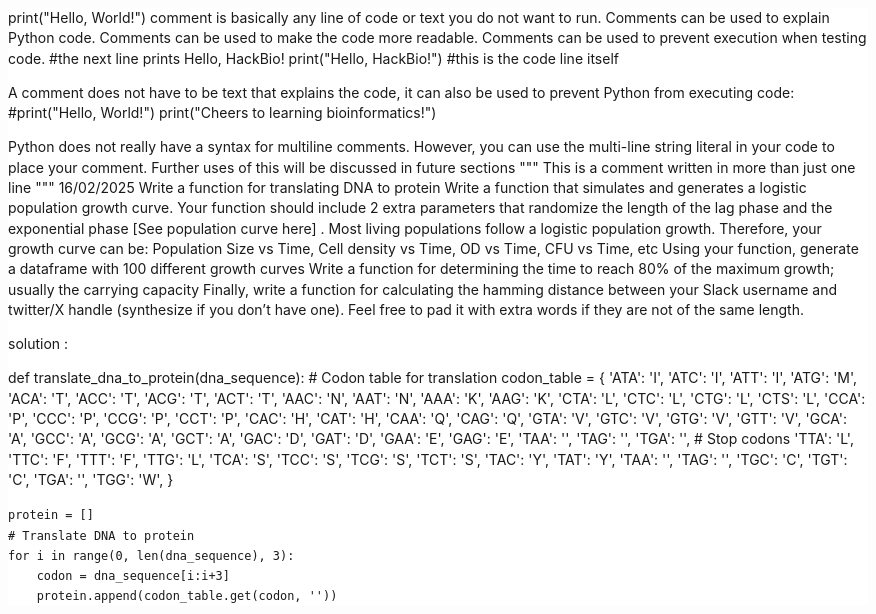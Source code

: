 print("Hello, World!")
comment is basically any line of code or text you do not want to run.
Comments can be used to explain Python code.
Comments can be used to make the code more readable.
Comments can be used to prevent execution when testing code.
#the next line prints Hello, HackBio!
print("Hello, HackBio!") #this is the code line itself


A comment does not have to be text that explains the code, it can also be used to prevent Python from executing code:
#print("Hello, World!")
print("Cheers to learning bioinformatics!")

Python does not really have a syntax for multiline comments.
However, you can use the multi-line string literal in your code to place your comment. Further uses of this will be discussed in future sections
"""
This is a comment
written in
more than just one line
"""
16/02/2025
Write a function for translating DNA to protein
Write a function that simulates and generates a logistic population growth curve. Your function should include 2 extra parameters that randomize the length of the lag phase and the exponential phase [See population curve here] . Most living populations follow a logistic population growth. Therefore, your growth curve can be: Population Size vs Time, Cell density vs Time, OD vs Time, CFU vs Time, etc
Using your function, generate a dataframe with 100 different growth curves
Write a function for determining the time to reach 80% of the maximum growth; usually the carrying capacity
Finally, write a function for calculating the hamming distance between your Slack username and twitter/X handle (synthesize if you don’t have one). Feel free to pad it with extra words if they are not of the same length.

solution :





def translate_dna_to_protein(dna_sequence): # Codon table for translation codon_table = { 'ATA': 'I', 'ATC': 'I', 'ATT': 'I', 'ATG': 'M', 'ACA': 'T', 'ACC': 'T', 'ACG': 'T', 'ACT': 'T', 'AAC': 'N', 'AAT': 'N', 'AAA': 'K', 'AAG': 'K', 'CTA': 'L', 'CTC': 'L', 'CTG': 'L', 'CTS': 'L', 'CCA': 'P', 'CCC': 'P', 'CCG': 'P', 'CCT': 'P', 'CAC': 'H', 'CAT': 'H', 'CAA': 'Q', 'CAG': 'Q', 'GTA': 'V', 'GTC': 'V', 'GTG': 'V', 'GTT': 'V', 'GCA': 'A', 'GCC': 'A', 'GCG': 'A', 'GCT': 'A', 'GAC': 'D', 'GAT': 'D', 'GAA': 'E', 'GAG': 'E', 'TAA': '', 'TAG': '', 'TGA': '', # Stop codons 'TTA': 'L', 'TTC': 'F', 'TTT': 'F', 'TTG': 'L', 'TCA': 'S', 'TCC': 'S', 'TCG': 'S', 'TCT': 'S', 'TAC': 'Y', 'TAT': 'Y', 'TAA': '', 'TAG': '',       'TGC': 'C', 'TGT': 'C', 'TGA': '', 'TGG': 'W',
    }
    
    protein = []
    # Translate DNA to protein
    for i in range(0, len(dna_sequence), 3):
        codon = dna_sequence[i:i+3]
        protein.append(codon_table.get(codon, ''))
    